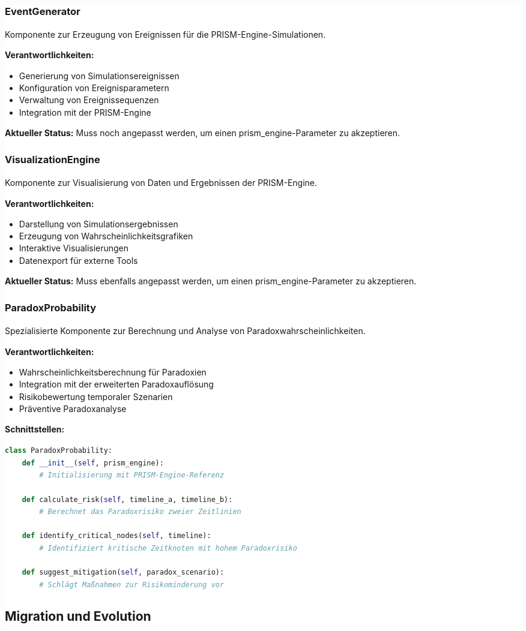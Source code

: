 ### EventGenerator

Komponente zur Erzeugung von Ereignissen für die PRISM-Engine-Simulationen.

**Verantwortlichkeiten:**
- Generierung von Simulationsereignissen
- Konfiguration von Ereignisparametern
- Verwaltung von Ereignissequenzen
- Integration mit der PRISM-Engine

**Aktueller Status:**
Muss noch angepasst werden, um einen prism_engine-Parameter zu akzeptieren.

### VisualizationEngine

Komponente zur Visualisierung von Daten und Ergebnissen der PRISM-Engine.

**Verantwortlichkeiten:**
- Darstellung von Simulationsergebnissen
- Erzeugung von Wahrscheinlichkeitsgrafiken
- Interaktive Visualisierungen
- Datenexport für externe Tools

**Aktueller Status:**
Muss ebenfalls angepasst werden, um einen prism_engine-Parameter zu akzeptieren.

### ParadoxProbability

Spezialisierte Komponente zur Berechnung und Analyse von Paradoxwahrscheinlichkeiten.

**Verantwortlichkeiten:**
- Wahrscheinlichkeitsberechnung für Paradoxien
- Integration mit der erweiterten Paradoxauflösung
- Risikobewertung temporaler Szenarien
- Präventive Paradoxanalyse

**Schnittstellen:**
```python
class ParadoxProbability:
    def __init__(self, prism_engine):
        # Initialisierung mit PRISM-Engine-Referenz
        
    def calculate_risk(self, timeline_a, timeline_b):
        # Berechnet das Paradoxrisiko zweier Zeitlinien
        
    def identify_critical_nodes(self, timeline):
        # Identifiziert kritische Zeitknoten mit hohem Paradoxrisiko
        
    def suggest_mitigation(self, paradox_scenario):
        # Schlägt Maßnahmen zur Risikominderung vor
```

## Migration und Evolution
